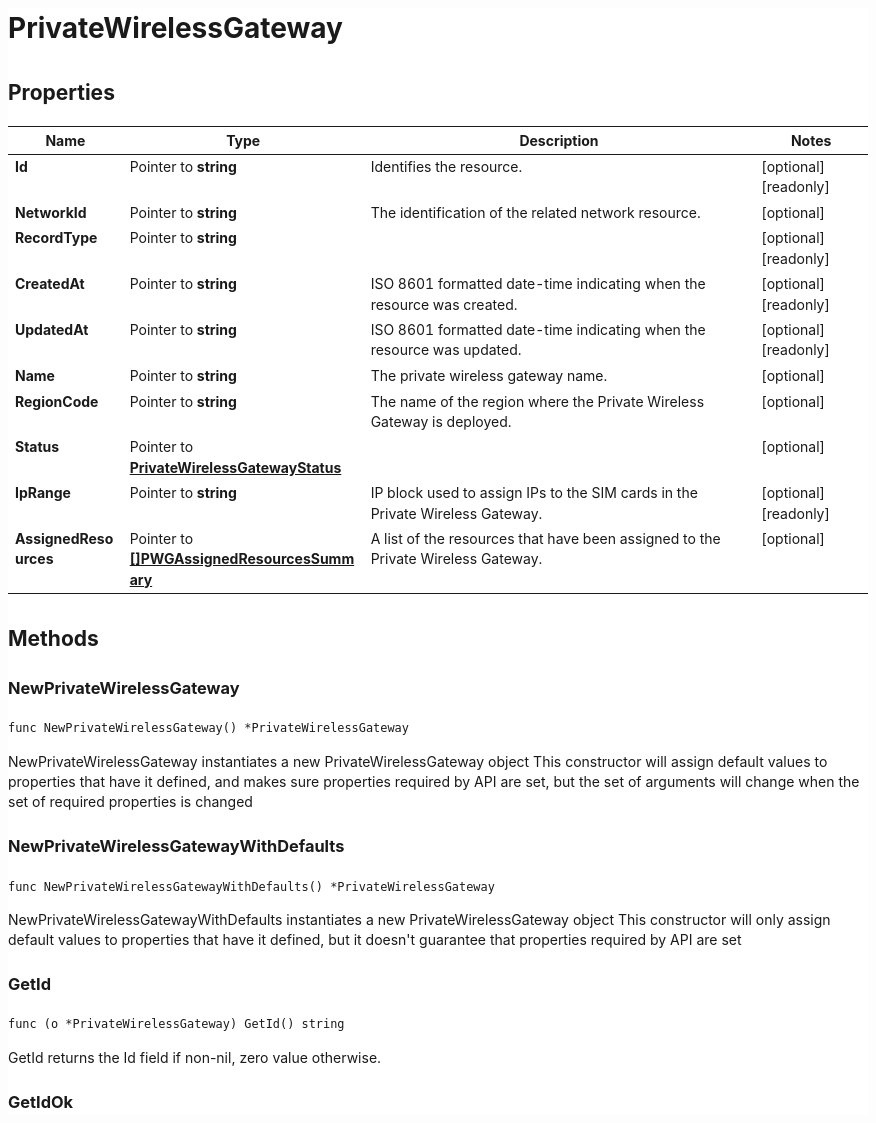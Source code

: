 # PrivateWirelessGateway

## Properties

Name | Type | Description | Notes
------------ | ------------- | ------------- | -------------
**Id** | Pointer to **string** | Identifies the resource. | [optional] [readonly] 
**NetworkId** | Pointer to **string** | The identification of the related network resource. | [optional] 
**RecordType** | Pointer to **string** |  | [optional] [readonly] 
**CreatedAt** | Pointer to **string** | ISO 8601 formatted date-time indicating when the resource was created. | [optional] [readonly] 
**UpdatedAt** | Pointer to **string** | ISO 8601 formatted date-time indicating when the resource was updated. | [optional] [readonly] 
**Name** | Pointer to **string** | The private wireless gateway name. | [optional] 
**RegionCode** | Pointer to **string** | The name of the region where the Private Wireless Gateway is deployed. | [optional] 
**Status** | Pointer to [**PrivateWirelessGatewayStatus**](PrivateWirelessGatewayStatus.md) |  | [optional] 
**IpRange** | Pointer to **string** | IP block used to assign IPs to the SIM cards in the Private Wireless Gateway. | [optional] [readonly] 
**AssignedResources** | Pointer to [**[]PWGAssignedResourcesSummary**](PWGAssignedResourcesSummary.md) | A list of the resources that have been assigned to the Private Wireless Gateway. | [optional] 

## Methods

### NewPrivateWirelessGateway

`func NewPrivateWirelessGateway() *PrivateWirelessGateway`

NewPrivateWirelessGateway instantiates a new PrivateWirelessGateway object
This constructor will assign default values to properties that have it defined,
and makes sure properties required by API are set, but the set of arguments
will change when the set of required properties is changed

### NewPrivateWirelessGatewayWithDefaults

`func NewPrivateWirelessGatewayWithDefaults() *PrivateWirelessGateway`

NewPrivateWirelessGatewayWithDefaults instantiates a new PrivateWirelessGateway object
This constructor will only assign default values to properties that have it defined,
but it doesn't guarantee that properties required by API are set

### GetId

`func (o *PrivateWirelessGateway) GetId() string`

GetId returns the Id field if non-nil, zero value otherwise.

### GetIdOk
